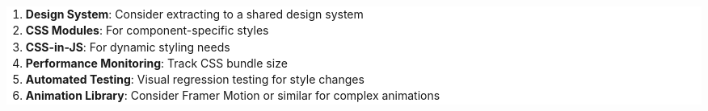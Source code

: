 1. **Design System**: Consider extracting to a shared design system
2. **CSS Modules**: For component-specific styles
3. **CSS-in-JS**: For dynamic styling needs
4. **Performance Monitoring**: Track CSS bundle size
5. **Automated Testing**: Visual regression testing for style changes
6. **Animation Library**: Consider Framer Motion or similar for complex animations
